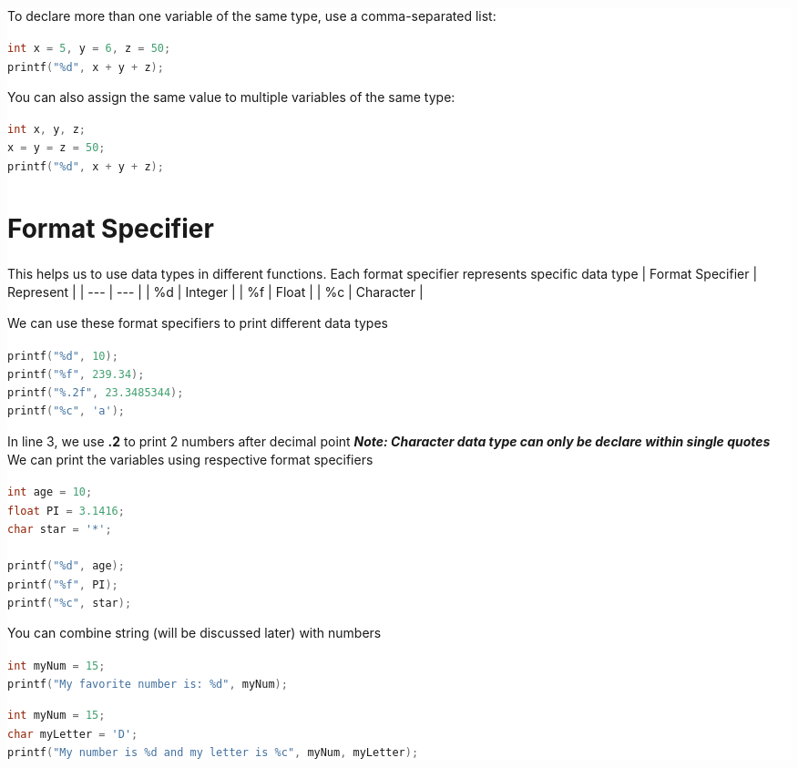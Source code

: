 To declare more than one variable of the same type, use a comma-separated list:
```c
int x = 5, y = 6, z = 50;
printf("%d", x + y + z);
```

You can also assign the same value to multiple variables of the same type:
```c
int x, y, z;
x = y = z = 50;
printf("%d", x + y + z);
```


# Format Specifier
This helps us to use data types in different functions. Each format specifier represents specific data type
| Format Specifier | Represent |
| --- | --- |
| %d | Integer |
| %f | Float |
| %c | Character |

We can use these format specifiers to print different data types
```c
printf("%d", 10);
printf("%f", 239.34);
printf("%.2f", 23.3485344);
printf("%c", 'a');
```

In line 3, we use **.2** to print 2 numbers after decimal point
***Note: Character data type can only be declare within single quotes***
We can print the variables using respective format specifiers
```c
int age = 10;
float PI = 3.1416;
char star = '*';

printf("%d", age);
printf("%f", PI);
printf("%c", star);
```

You can combine string (will be discussed later) with numbers
```c
int myNum = 15;
printf("My favorite number is: %d", myNum);
```

```c
int myNum = 15;
char myLetter = 'D';
printf("My number is %d and my letter is %c", myNum, myLetter);
```
